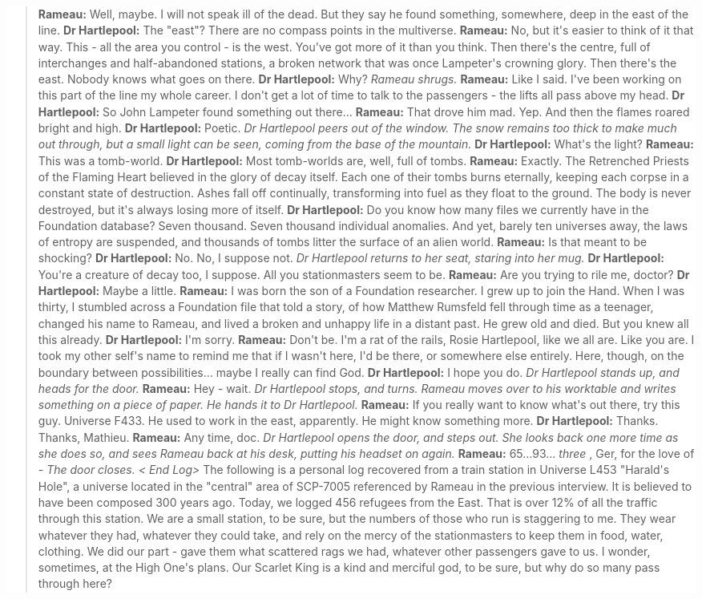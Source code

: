 > **Rameau:** Well, maybe. I will not speak ill of the dead. But they say he found something, somewhere, deep in the east of the line.
> **Dr Hartlepool:** The "east"? There are no compass points in the multiverse.
> **Rameau:** No, but it's easier to think of it that way. This - all the area you control - is the west. You've got more of it than you think. Then there's the centre, full of interchanges and half-abandoned stations, a broken network that was once Lampeter's crowning glory. Then there's the east. Nobody knows what goes on there.
> **Dr Hartlepool:** Why?
> _Rameau shrugs._
> **Rameau:** Like I said. I've been working on this part of the line my whole career. I don't get a lot of time to talk to the passengers - the lifts all pass above my head.
> **Dr Hartlepool:** So John Lampeter found something out there…
> **Rameau:** That drove him mad. Yep. And then the flames roared bright and high.
> **Dr Hartlepool:** Poetic.
> _Dr Hartlepool peers out of the window. The snow remains too thick to make much out through, but a small light can be seen, coming from the base of the mountain._
> **Dr Hartlepool:** What's the light?
> **Rameau:** This was a tomb-world.
> **Dr Hartlepool:** Most tomb-worlds are, well, full of tombs.
> **Rameau:** Exactly. The Retrenched Priests of the Flaming Heart believed in the glory of decay itself. Each one of their tombs burns eternally, keeping each corpse in a constant state of destruction. Ashes fall off continually, transforming into fuel as they float to the ground. The body is never destroyed, but it's always losing more of itself.
> **Dr Hartlepool:** Do you know how many files we currently have in the Foundation database? Seven thousand. Seven thousand individual anomalies. And yet, barely ten universes away, the laws of entropy are suspended, and thousands of tombs litter the surface of an alien world.
> **Rameau:** Is that meant to be shocking?
> **Dr Hartlepool:** No. No, I suppose not.
> _Dr Hartlepool returns to her seat, staring into her mug._
> **Dr Hartlepool:** You're a creature of decay too, I suppose. All you stationmasters seem to be.
> **Rameau:** Are you trying to rile me, doctor?
> **Dr Hartlepool:** Maybe a little.
> **Rameau:** I was born the son of a Foundation researcher. I grew up to join the Hand. When I was thirty, I stumbled across a Foundation file that told a story, of how Matthew Rumsfeld fell through time as a teenager, changed his name to Rameau, and lived a broken and unhappy life in a distant past. He grew old and died. But you knew all this already.
> **Dr Hartlepool:** I'm sorry.
> **Rameau:** Don't be. I'm a rat of the rails, Rosie Hartlepool, like we all are. Like you are. I took my other self's name to remind me that if I wasn't here, I'd be there, or somewhere else entirely. Here, though, on the boundary between possibilities… maybe I really can find God.
> **Dr Hartlepool:** I hope you do.
> _Dr Hartlepool stands up, and heads for the door._
> **Rameau:** Hey - wait.
> _Dr Hartlepool stops, and turns. Rameau moves over to his worktable and writes something on a piece of paper. He hands it to Dr Hartlepool._
> **Rameau:** If you really want to know what's out there, try this guy. Universe F433. He used to work in the east, apparently. He might know something more.
> **Dr Hartlepool:** Thanks. Thanks, Mathieu.
> **Rameau:** Any time, doc.
> _Dr Hartlepool opens the door, and steps out. She looks back one more time as she does so, and sees Rameau back at his desk, putting his headset on again._
> **Rameau:** 65…93… _three_ , Ger, for the love of -
> _The door closes._
> _< End Log>_
The following is a personal log recovered from a train station in Universe L453 "Harald's Hole", a universe located in the "central" area of SCP-7005 referenced by Rameau in the previous interview. It is believed to have been composed 300 years ago.
> Today, we logged 456 refugees from the East. That is over 12% of all the traffic through this station. We are a small station, to be sure, but the numbers of those who run is staggering to me. They wear whatever they had, whatever they could take, and rely on the mercy of the stationmasters to keep them in food, water, clothing.
> We did our part - gave them what scattered rags we had, whatever other passengers gave to us. I wonder, sometimes, at the High One's plans. Our Scarlet King is a kind and merciful god, to be sure, but why do so many pass through here?